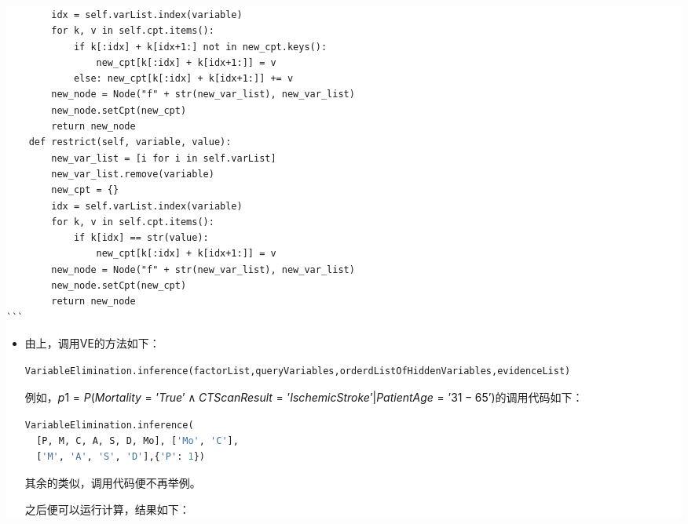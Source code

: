             idx = self.varList.index(variable)
            for k, v in self.cpt.items():
                if k[:idx] + k[idx+1:] not in new_cpt.keys():
                    new_cpt[k[:idx] + k[idx+1:]] = v
                else: new_cpt[k[:idx] + k[idx+1:]] += v
            new_node = Node("f" + str(new_var_list), new_var_list)
            new_node.setCpt(new_cpt)
            return new_node
        def restrict(self, variable, value):
            new_var_list = [i for i in self.varList]
            new_var_list.remove(variable)
            new_cpt = {}
            idx = self.varList.index(variable)
            for k, v in self.cpt.items():
                if k[idx] == str(value):
                    new_cpt[k[:idx] + k[idx+1:]] = v
            new_node = Node("f" + str(new_var_list), new_var_list)
            new_node.setCpt(new_cpt)
            return new_node
    ```

- 由上，调用VE的方法如下：

    ```python
    VariableElimination.inference(factorList,queryVariables,orderdListOfHiddenVariables,evidenceList)
    ```

    例如，$p1 = P(Mortality=’True’ ∧ CTScanResult=’Ischemic Stroke’ | PatientAge=’31-65’ )$的调用代码如下：

    ```python
    VariableElimination.inference(
      [P, M, C, A, S, D, Mo], ['Mo', 'C'],
      ['M', 'A', 'S', 'D'],{'P': 1})
    ```

    其余的类似，调用代码便不再举例。

    之后便可以运行计算，结果如下：
